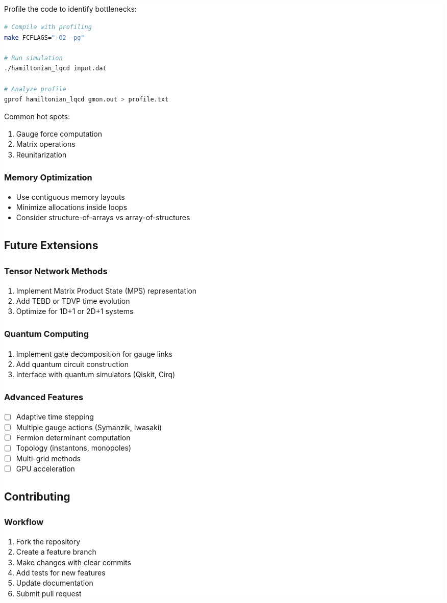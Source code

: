 Profile the code to identify bottlenecks:

```bash
# Compile with profiling
make FCFLAGS="-O2 -pg"

# Run simulation
./hamiltonian_lqcd input.dat

# Analyze profile
gprof hamiltonian_lqcd gmon.out > profile.txt
```

Common hot spots:
1. Gauge force computation
2. Matrix operations
3. Reunitarization

### Memory Optimization

- Use contiguous memory layouts
- Minimize allocations inside loops
- Consider structure-of-arrays vs array-of-structures

## Future Extensions

### Tensor Network Methods

1. Implement Matrix Product State (MPS) representation
2. Add TEBD or TDVP time evolution
3. Optimize for 1D+1 or 2D+1 systems

### Quantum Computing

1. Implement gate decomposition for gauge links
2. Add quantum circuit construction
3. Interface with quantum simulators (Qiskit, Cirq)

### Advanced Features

- [ ] Adaptive time stepping
- [ ] Multiple gauge actions (Symanzik, Iwasaki)
- [ ] Fermion determinant computation
- [ ] Topology (instantons, monopoles)
- [ ] Multi-grid methods
- [ ] GPU acceleration

## Contributing

### Workflow

1. Fork the repository
2. Create a feature branch
3. Make changes with clear commits
4. Add tests for new features
5. Update documentation
6. Submit pull request
